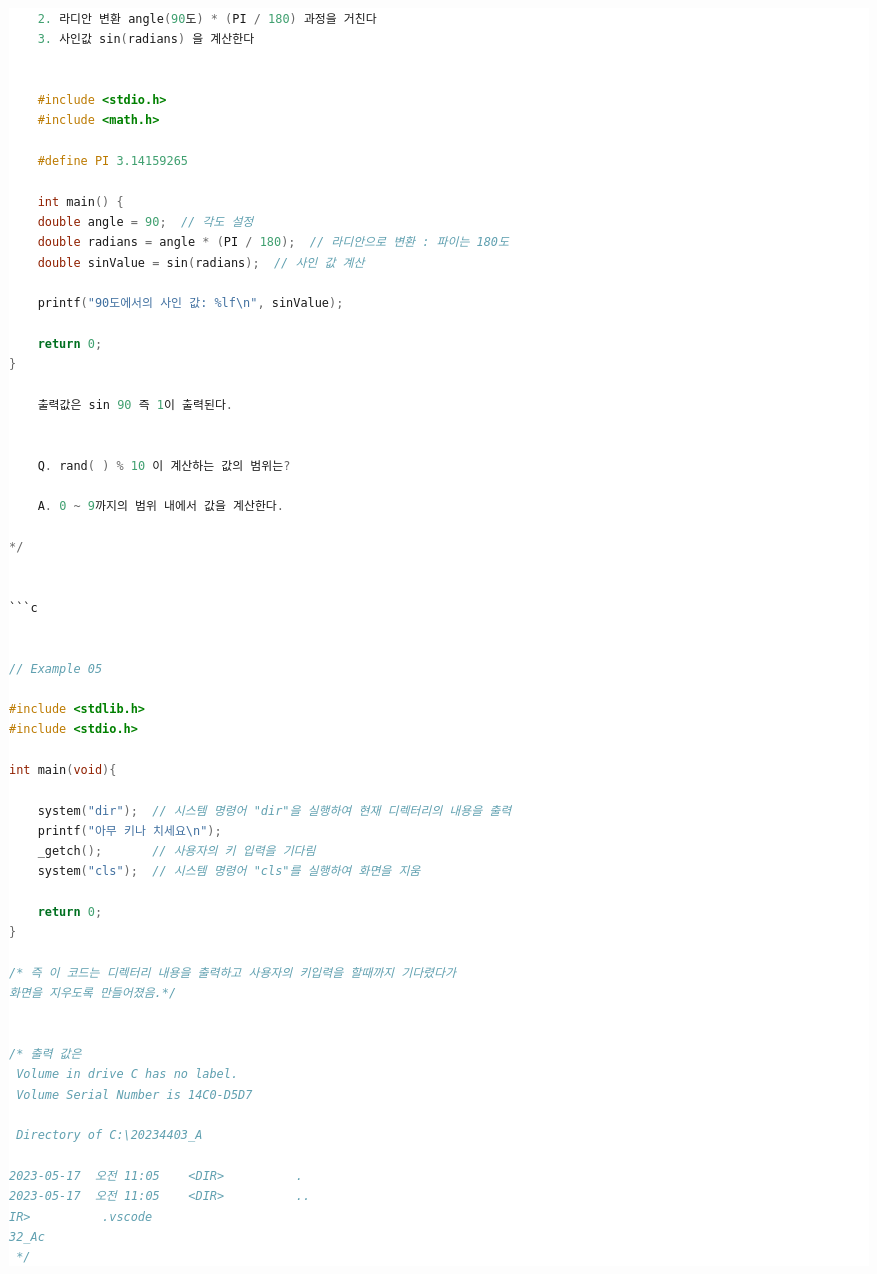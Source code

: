 ```c
    2. 라디안 변환 angle(90도) * (PI / 180) 과정을 거친다 
    3. 사인값 sin(radians) 을 계산한다 


    #include <stdio.h>
    #include <math.h>

    #define PI 3.14159265

    int main() {
    double angle = 90;  // 각도 설정
    double radians = angle * (PI / 180);  // 라디안으로 변환 : 파이는 180도
    double sinValue = sin(radians);  // 사인 값 계산

    printf("90도에서의 사인 값: %lf\n", sinValue);

    return 0;
}

    출력값은 sin 90 즉 1이 출력된다.


    Q. rand( ) % 10 이 계산하는 값의 범위는?

    A. 0 ~ 9까지의 범위 내에서 값을 계산한다.

*/


```c


// Example 05

#include <stdlib.h>
#include <stdio.h>

int main(void){

    system("dir");  // 시스템 명령어 "dir"을 실행하여 현재 디렉터리의 내용을 출력
    printf("아무 키나 치세요\n"); 
    _getch();       // 사용자의 키 입력을 기다림
    system("cls");  // 시스템 명령어 "cls"를 실행하여 화면을 지움

    return 0;
}

/* 즉 이 코드는 디렉터리 내용을 출력하고 사용자의 키입력을 할때까지 기다렸다가
화면을 지우도록 만들어졌음.*/


/* 출력 값은   
 Volume in drive C has no label.
 Volume Serial Number is 14C0-D5D7

 Directory of C:\20234403_A

2023-05-17  오전 11:05    <DIR>          .
2023-05-17  오전 11:05    <DIR>          ..
IR>          .vscode
32_Ac
 */

```